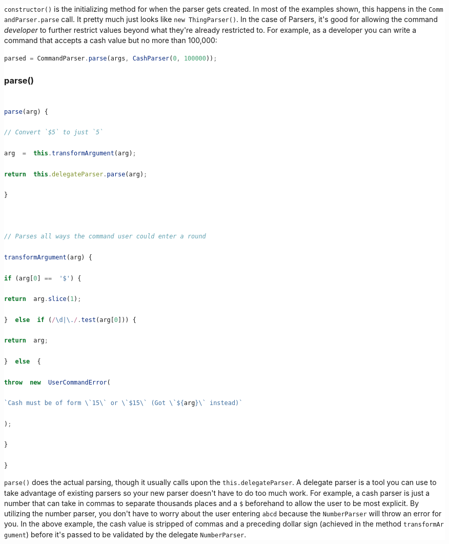 `constructor()` is the initializing method for when the parser gets created. In most of the examples shown, this happens in the `CommandParser.parse` call. It pretty much just looks like `new ThingParser()`. In the case of Parsers, it's good for allowing the command _developer_ to further restrict values beyond what they're already restricted to. For example, as a developer you can write a command that accepts a cash value but no more than 100,000:

```js
parsed = CommandParser.parse(args, CashParser(0, 100000));
```

### parse()

```js

parse(arg) {

// Convert `$5` to just `5`

arg  =  this.transformArgument(arg);

return  this.delegateParser.parse(arg);

}



// Parses all ways the command user could enter a round

transformArgument(arg) {

if (arg[0] ==  '$') {

return  arg.slice(1);

}  else  if (/\d|\./.test(arg[0])) {

return  arg;

}  else  {

throw  new  UserCommandError(

`Cash must be of form \`15\` or \`$15\` (Got \`${arg}\` instead)`

);

}

}

```

`parse()` does the actual parsing, though it usually calls upon the `this.delegateParser`. A delegate parser is a tool you can use to take advantage of existing parsers so your new parser doesn't have to do too much work. For example, a cash parser is just a number that can take in commas to separate thousands places and a `$` beforehand to allow the user to be most explicit. By utilizing the number parser, you don't have to worry about the user entering `abcd` because the `NumberParser` will throw an error for you. In the above example, the cash value is stripped of commas and a preceding dollar sign (achieved in the method `transformArgument`) before it's passed to be validated by the delegate `NumberParser`.
